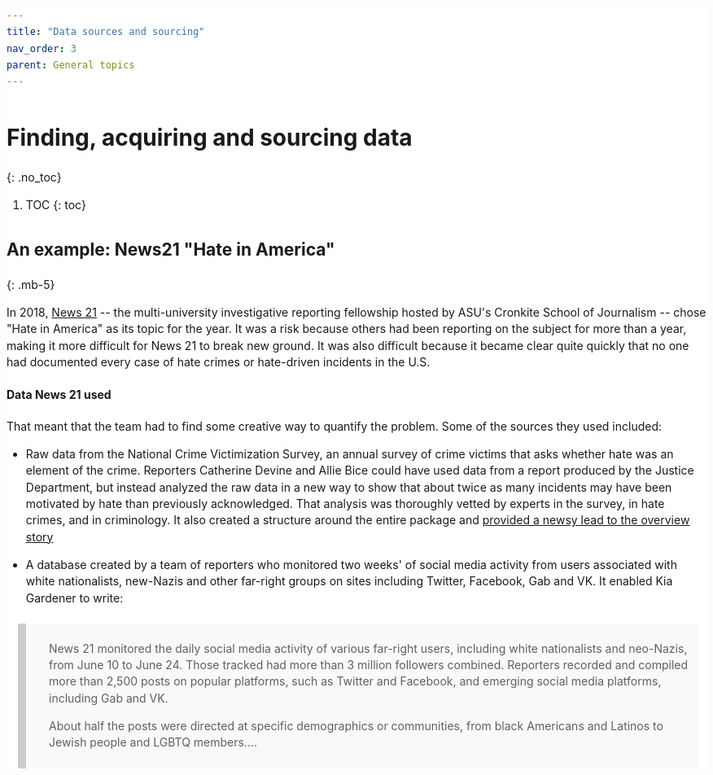 ```yaml
---
title: "Data sources and sourcing"
nav_order: 3
parent: General topics
---
```


# Finding, acquiring and sourcing data
{: .no_toc}

1. TOC
{: toc}


## An example: News21 "Hate in America"


<iframe title="vimeo-player" src="https://player.vimeo.com/video/285102097" width="640" height="360" frameborder="0" allowfullscreen></iframe>
{: .mb-5}

In 2018, [News 21](https://news21.com) -- the multi-university investigative reporting fellowship hosted by ASU's Cronkite School of Journalism -- chose "Hate in America" as its topic for the year. It was a risk because others had been reporting on the subject for more than a year, making it more difficult for News 21 to break new ground. It was also difficult because it became clear quite quickly that no one had documented every case of hate crimes or hate-driven incidents in the U.S.

#### Data News 21 used

That meant that the team had to find some creative way to quantify the problem. Some of the sources they used included:

* Raw data from the National Crime Victimization Survey, an annual survey of crime victims that asks whether hate was an element of the crime. Reporters Catherine Devine and Allie Bice could have used data from a report produced by the Justice Department, but instead analyzed the raw data in a new way to show that about twice as many incidents may have been motivated by hate than previously acknowledged. That analysis was thoroughly vetted by experts in the survey, in hate crimes, and in criminology. It also created a structure around the entire package and [provided a newsy lead to the overview story](https://hateinamerica.news21.com/millions-victims-of-hate-crimes/)

* A database created by a team of reporters who monitored two weeks' of social media activity from users associated with white nationalists, new-Nazis and other far-right groups on sites including Twitter, Facebook, Gab and VK. It enabled Kia Gardener to write:

<blockquote style='margin: 1.5em 10px; quotes: "\201C""\201D""\2018""\2019"; padding: .5em 10px; border-left: 10px solid #ccc; background: #f9f9f9; padding-left: 2em; margin-left: 1em;'>
<p>
News 21 monitored the daily social media activity of various far-right users, including white nationalists and neo-Nazis, from June 10 to June 24. Those tracked had more than 3 million followers combined. Reporters recorded and compiled more than 2,500 posts on popular platforms, such as Twitter and Facebook, and emerging social media platforms, including Gab and VK.</p>

<p>
About half the posts were directed at specific demographics or communities, from black Americans and Latinos to Jewish people and LGBTQ members....
</p>
